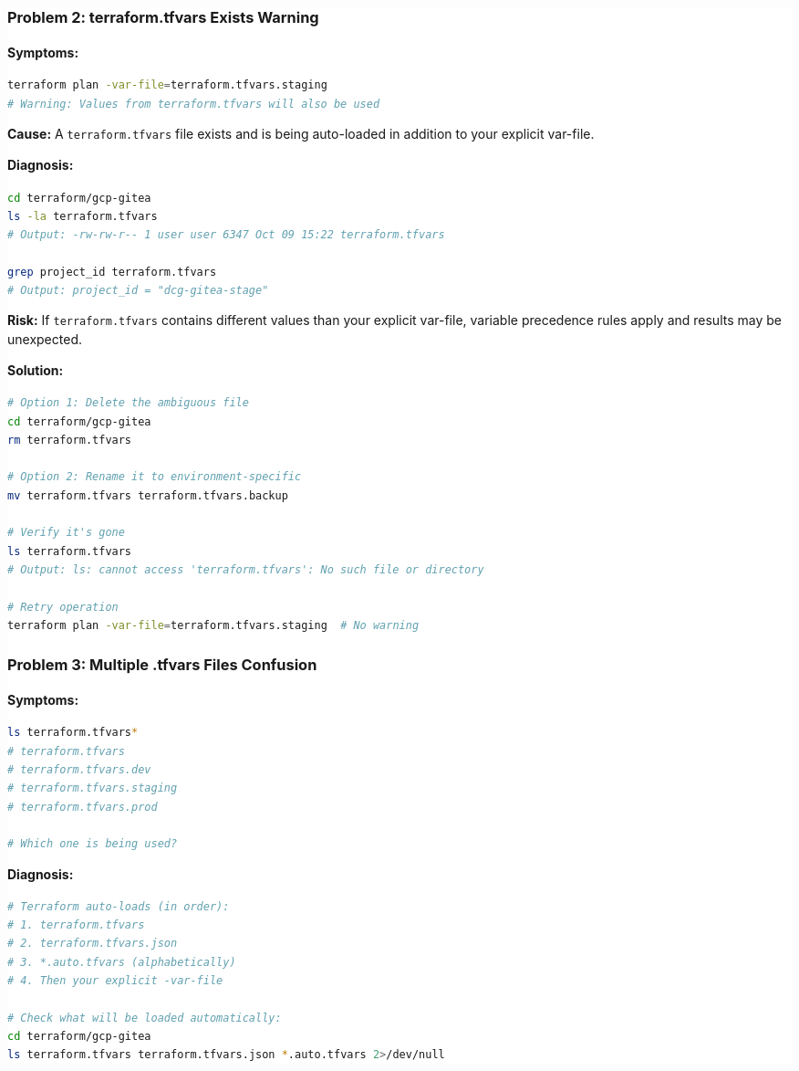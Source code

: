 ### Problem 2: terraform.tfvars Exists Warning

**Symptoms:**
```bash
terraform plan -var-file=terraform.tfvars.staging
# Warning: Values from terraform.tfvars will also be used
```

**Cause:** A `terraform.tfvars` file exists and is being auto-loaded in addition to your explicit var-file.

**Diagnosis:**
```bash
cd terraform/gcp-gitea
ls -la terraform.tfvars
# Output: -rw-rw-r-- 1 user user 6347 Oct 09 15:22 terraform.tfvars

grep project_id terraform.tfvars
# Output: project_id = "dcg-gitea-stage"
```

**Risk:** If `terraform.tfvars` contains different values than your explicit var-file, variable precedence rules apply and results may be unexpected.

**Solution:**
```bash
# Option 1: Delete the ambiguous file
cd terraform/gcp-gitea
rm terraform.tfvars

# Option 2: Rename it to environment-specific
mv terraform.tfvars terraform.tfvars.backup

# Verify it's gone
ls terraform.tfvars
# Output: ls: cannot access 'terraform.tfvars': No such file or directory

# Retry operation
terraform plan -var-file=terraform.tfvars.staging  # No warning
```

### Problem 3: Multiple .tfvars Files Confusion

**Symptoms:**
```bash
ls terraform.tfvars*
# terraform.tfvars
# terraform.tfvars.dev
# terraform.tfvars.staging
# terraform.tfvars.prod

# Which one is being used?
```

**Diagnosis:**
```bash
# Terraform auto-loads (in order):
# 1. terraform.tfvars
# 2. terraform.tfvars.json
# 3. *.auto.tfvars (alphabetically)
# 4. Then your explicit -var-file

# Check what will be loaded automatically:
cd terraform/gcp-gitea
ls terraform.tfvars terraform.tfvars.json *.auto.tfvars 2>/dev/null
```
